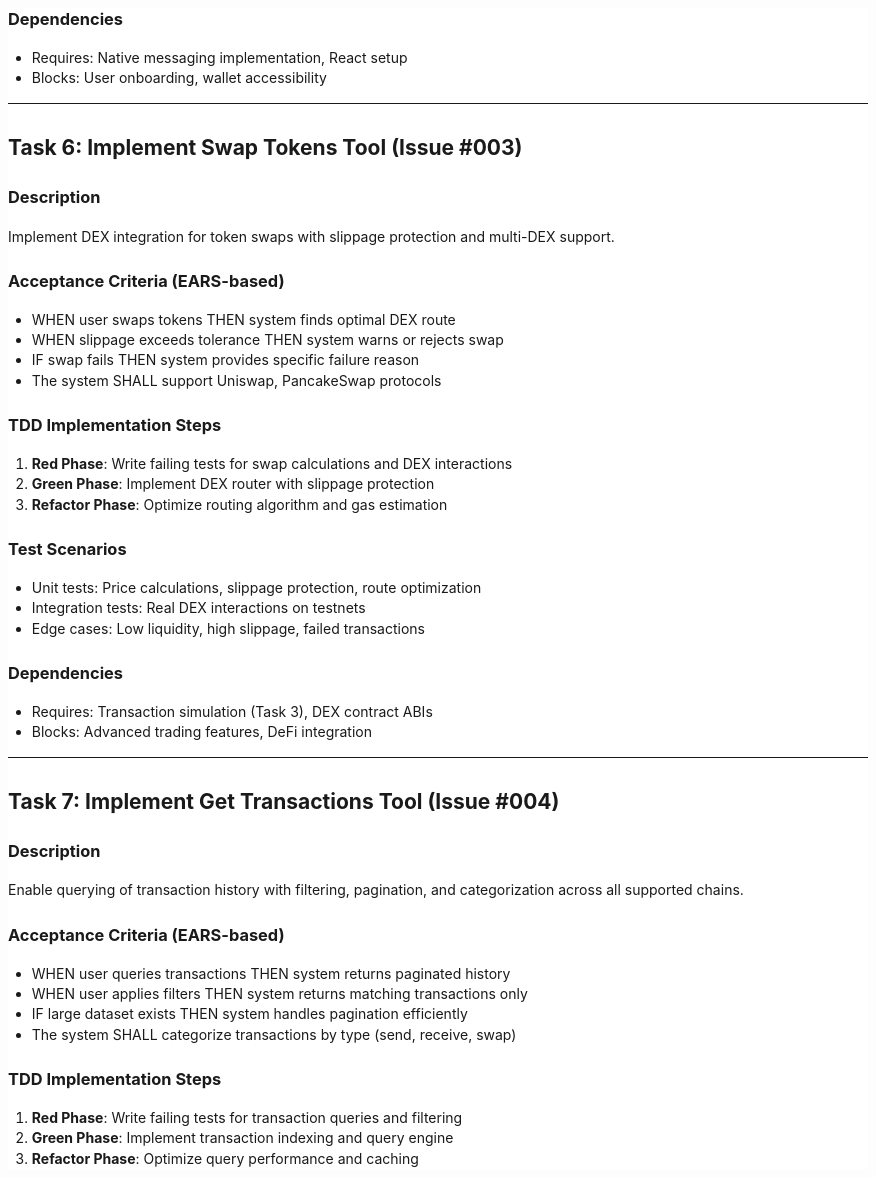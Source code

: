 ### Dependencies
- Requires: Native messaging implementation, React setup
- Blocks: User onboarding, wallet accessibility

---

## Task 6: Implement Swap Tokens Tool (Issue #003)

### Description
Implement DEX integration for token swaps with slippage protection and multi-DEX support.

### Acceptance Criteria (EARS-based)
- WHEN user swaps tokens THEN system finds optimal DEX route
- WHEN slippage exceeds tolerance THEN system warns or rejects swap
- IF swap fails THEN system provides specific failure reason
- The system SHALL support Uniswap, PancakeSwap protocols

### TDD Implementation Steps
1. **Red Phase**: Write failing tests for swap calculations and DEX interactions
2. **Green Phase**: Implement DEX router with slippage protection
3. **Refactor Phase**: Optimize routing algorithm and gas estimation

### Test Scenarios
- Unit tests: Price calculations, slippage protection, route optimization
- Integration tests: Real DEX interactions on testnets
- Edge cases: Low liquidity, high slippage, failed transactions

### Dependencies
- Requires: Transaction simulation (Task 3), DEX contract ABIs
- Blocks: Advanced trading features, DeFi integration

---

## Task 7: Implement Get Transactions Tool (Issue #004)

### Description
Enable querying of transaction history with filtering, pagination, and categorization across all supported chains.

### Acceptance Criteria (EARS-based)
- WHEN user queries transactions THEN system returns paginated history
- WHEN user applies filters THEN system returns matching transactions only
- IF large dataset exists THEN system handles pagination efficiently
- The system SHALL categorize transactions by type (send, receive, swap)

### TDD Implementation Steps
1. **Red Phase**: Write failing tests for transaction queries and filtering
2. **Green Phase**: Implement transaction indexing and query engine
3. **Refactor Phase**: Optimize query performance and caching
